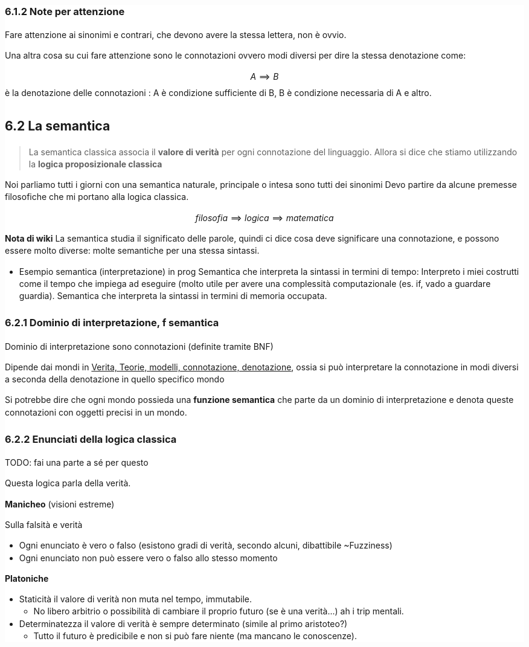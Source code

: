 ### 6.1.2 Note per attenzione

Fare attenzione ai sinonimi e contrari, che devono avere la stessa lettera, non è ovvio.

Una altra cosa su cui fare attenzione sono le connotazioni ovvero modi diversi per dire la stessa denotazione come:

$$A \implies B$$ è la denotazione delle connotazioni : A è condizione sufficiente di B, B è condizione necessaria di A e altro.

## 6.2 La semantica

> La semantica classica associa il **valore di verità** per ogni connotazione del linguaggio. Allora si dice che stiamo utilizzando la **logica proposizionale classica**
>
Noi parliamo tutti i giorni con una semantica naturale, principale o intesa sono tutti dei sinonimi
Devo partire da alcune premesse filosofiche che mi portano alla logica classica.

$$filosofia \implies logica \implies matematica$$

**Nota di wiki**
La semantica studia il significato delle parole, quindi ci dice cosa deve significare una connotazione, e possono essere molto diverse: molte semantiche per una stessa sintassi.

- Esempio semantica (interpretazione) in prog
    Semantica che interpreta la sintassi in termini di tempo:
    Interpreto i miei costrutti come il tempo che impiega ad eseguire (molto utile per avere una complessità computazionale (es. if, vado a guardare guardia).
    Semantica che interpreta la sintassi in termini di memoria occupata.


### 6.2.1 Dominio di interpretazione, f semantica

Dominio di interpretazione sono connotazioni (definite tramite BNF)

Dipende dai mondi in [Verita, Teorie, modelli, connotazione, denotazione](/notes/verita,-teorie,-modelli,-connotazione,-denotazione), ossia si può interpretare la connotazione in modi diversi a seconda della denotazione in quello specifico mondo

Si potrebbe dire che ogni mondo possieda una **funzione semantica** che parte da un dominio di interpretazione e denota queste connotazioni con oggetti precisi in un mondo.

### 6.2.2 Enunciati della logica classica

TODO: fai una parte a sé per questo

Questa logica parla della verità.

**Manicheo** (visioni estreme)

Sulla falsità e verità

- Ogni enunciato è vero o falso (esistono gradi di verità, secondo alcuni, dibattibile ~Fuzziness)
- Ogni enunciato non può essere vero o falso allo stesso momento

**Platoniche**
- Staticità il valore di verità non muta nel tempo, immutabile.
    - No libero arbitrio o possibilità di cambiare il proprio futuro (se è una verità...) ah i trip mentali.
- Determinatezza il valore di verità è sempre determinato (simile al primo aristoteo?)
    - Tutto il futuro è predicibile e non si può fare niente (ma mancano le conoscenze).

